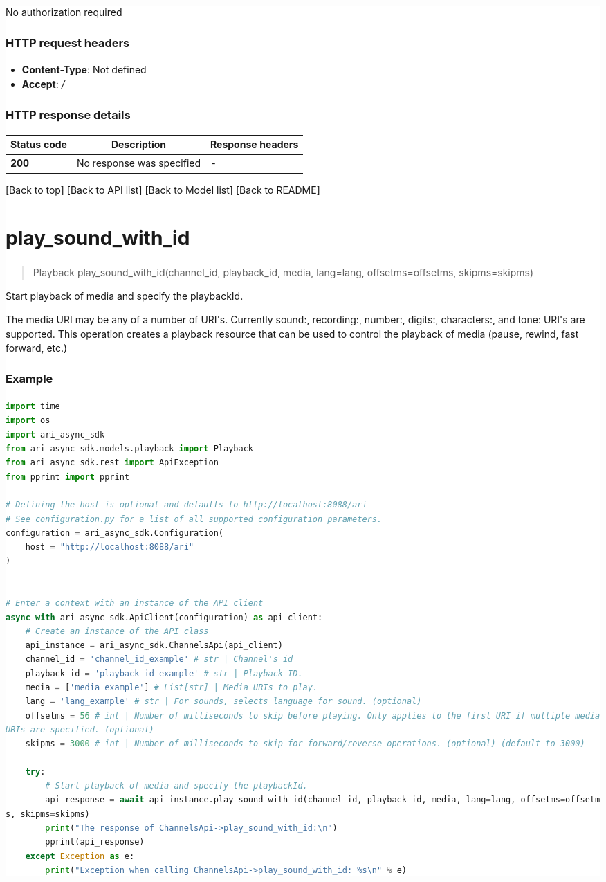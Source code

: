 No authorization required

### HTTP request headers

 - **Content-Type**: Not defined
 - **Accept**: */*

### HTTP response details
| Status code | Description | Response headers |
|-------------|-------------|------------------|
**200** | No response was specified |  -  |

[[Back to top]](#) [[Back to API list]](../README.md#documentation-for-api-endpoints) [[Back to Model list]](../README.md#documentation-for-models) [[Back to README]](../README.md)

# **play_sound_with_id**
> Playback play_sound_with_id(channel_id, playback_id, media, lang=lang, offsetms=offsetms, skipms=skipms)

Start playback of media and specify the playbackId.

The media URI may be any of a number of URI's. Currently sound:, recording:, number:, digits:, characters:, and tone: URI's are supported. This operation creates a playback resource that can be used to control the playback of media (pause, rewind, fast forward, etc.)

### Example

```python
import time
import os
import ari_async_sdk
from ari_async_sdk.models.playback import Playback
from ari_async_sdk.rest import ApiException
from pprint import pprint

# Defining the host is optional and defaults to http://localhost:8088/ari
# See configuration.py for a list of all supported configuration parameters.
configuration = ari_async_sdk.Configuration(
    host = "http://localhost:8088/ari"
)


# Enter a context with an instance of the API client
async with ari_async_sdk.ApiClient(configuration) as api_client:
    # Create an instance of the API class
    api_instance = ari_async_sdk.ChannelsApi(api_client)
    channel_id = 'channel_id_example' # str | Channel's id
    playback_id = 'playback_id_example' # str | Playback ID.
    media = ['media_example'] # List[str] | Media URIs to play.
    lang = 'lang_example' # str | For sounds, selects language for sound. (optional)
    offsetms = 56 # int | Number of milliseconds to skip before playing. Only applies to the first URI if multiple media URIs are specified. (optional)
    skipms = 3000 # int | Number of milliseconds to skip for forward/reverse operations. (optional) (default to 3000)

    try:
        # Start playback of media and specify the playbackId.
        api_response = await api_instance.play_sound_with_id(channel_id, playback_id, media, lang=lang, offsetms=offsetms, skipms=skipms)
        print("The response of ChannelsApi->play_sound_with_id:\n")
        pprint(api_response)
    except Exception as e:
        print("Exception when calling ChannelsApi->play_sound_with_id: %s\n" % e)
```
